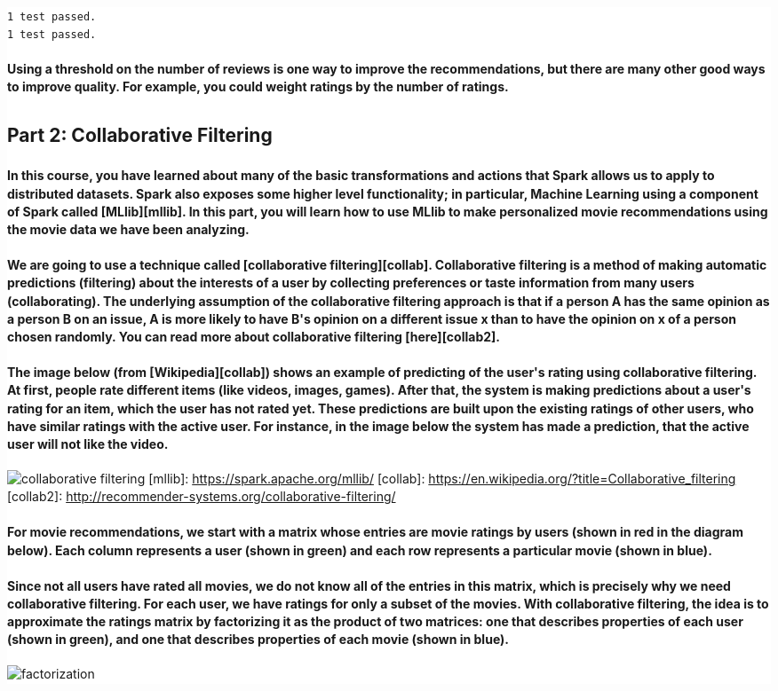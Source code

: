     1 test passed.
    1 test passed.


#### Using a threshold on the number of reviews is one way to improve the recommendations, but there are many other good ways to improve quality. For example, you could weight ratings by the number of ratings.

## **Part 2: Collaborative Filtering**
#### In this course, you have learned about many of the basic transformations and actions that Spark allows us to apply to distributed datasets.  Spark also exposes some higher level functionality; in particular, Machine Learning using a component of Spark called [MLlib][mllib].  In this part, you will learn how to use MLlib to make personalized movie recommendations using the movie data we have been analyzing.
#### We are going to use a technique called [collaborative filtering][collab]. Collaborative filtering is a method of making automatic predictions (filtering) about the interests of a user by collecting preferences or taste information from many users (collaborating). The underlying assumption of the collaborative filtering approach is that if a person A has the same opinion as a person B on an issue, A is more likely to have B's opinion on a different issue x than to have the opinion on x of a person chosen randomly. You can read more about collaborative filtering [here][collab2].
#### The image below (from [Wikipedia][collab]) shows an example of predicting of the user's rating using collaborative filtering. At first, people rate different items (like videos, images, games). After that, the system is making predictions about a user's rating for an item, which the user has not rated yet. These predictions are built upon the existing ratings of other users, who have similar ratings with the active user. For instance, in the image below the system has made a prediction, that the active user will not like the video.
![collaborative filtering](https://courses.edx.org/c4x/BerkeleyX/CS100.1x/asset/Collaborative_filtering.gif)
[mllib]: https://spark.apache.org/mllib/
[collab]: https://en.wikipedia.org/?title=Collaborative_filtering
[collab2]: http://recommender-systems.org/collaborative-filtering/

#### For movie recommendations, we start with a matrix whose entries are movie ratings by users (shown in red in the diagram below).  Each column represents a user (shown in green) and each row represents a particular movie (shown in blue).
#### Since not all users have rated all movies, we do not know all of the entries in this matrix, which is precisely why we need collaborative filtering.  For each user, we have ratings for only a subset of the movies.  With collaborative filtering, the idea is to approximate the ratings matrix by factorizing it as the product of two matrices: one that describes properties of each user (shown in green), and one that describes properties of each movie (shown in blue).
![factorization](http://spark-mooc.github.io/web-assets/images/matrix_factorization.png)

[sortbykey]: https://spark.apache.org/docs/latest/api/python/pyspark.html#pyspark.RDD.sortByKey
[sortby]: https://spark.apache.org/docs/latest/api/python/pyspark.html#pyspark.RDD.sortBy
[takeordered]: https://spark.apache.org/docs/latest/api/python/pyspark.html#pyspark.RDD.takeOrdered
[videos]: https://courses.edx.org/courses/BerkeleyX/CS100.1x/1T2015/courseware/00eb8b17939b4889a41a6d8d2f35db83/3bd3bba368be4102b40780550d3d8da6/
[slides]: https://courses.edx.org/c4x/BerkeleyX/CS100.1x/asset/Week4Lec8.pdf
[als]: https://en.wikiversity.org/wiki/Least-Squares_Method